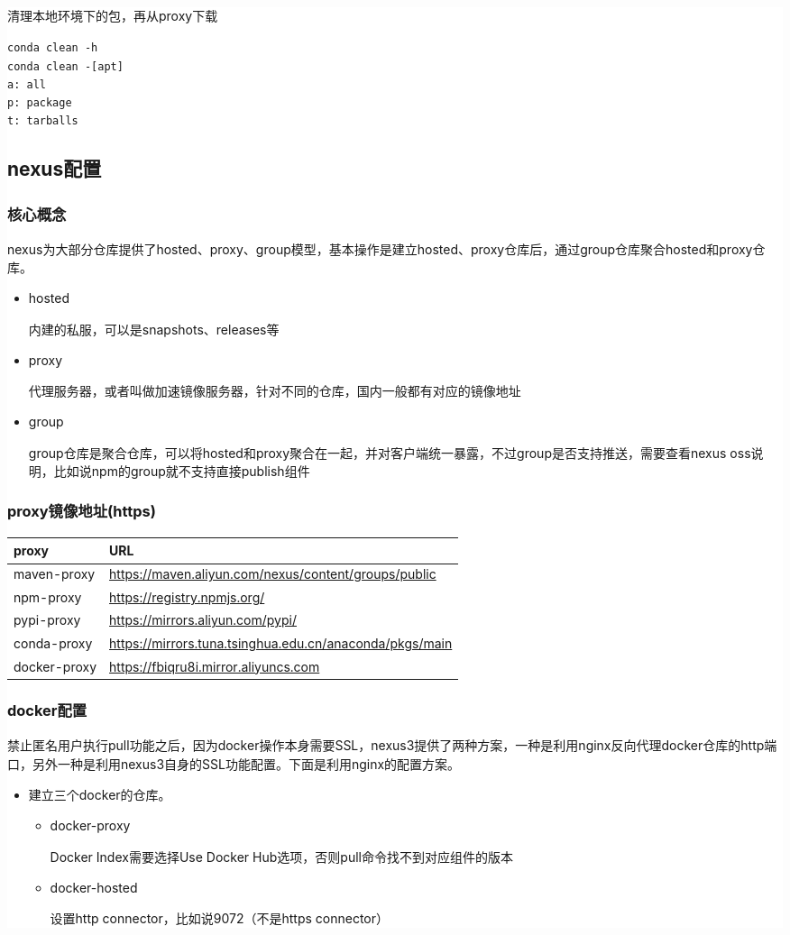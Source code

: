 清理本地环境下的包，再从proxy下载

```she
conda clean -h
conda clean -[apt]
a: all
p: package
t: tarballs
```

## nexus配置

### 核心概念

nexus为大部分仓库提供了hosted、proxy、group模型，基本操作是建立hosted、proxy仓库后，通过group仓库聚合hosted和proxy仓库。

- hosted

    内建的私服，可以是snapshots、releases等

- proxy

    代理服务器，或者叫做加速镜像服务器，针对不同的仓库，国内一般都有对应的镜像地址

- group

    group仓库是聚合仓库，可以将hosted和proxy聚合在一起，并对客户端统一暴露，不过group是否支持推送，需要查看nexus oss说明，比如说npm的group就不支持直接publish组件

### proxy镜像地址(https)

| proxy        | URL                                                     |
| :----------- | :------------------------------------------------------ |
| maven-proxy  | https://maven.aliyun.com/nexus/content/groups/public    |
| npm-proxy    | https://registry.npmjs.org/                             |
| pypi-proxy   | https://mirrors.aliyun.com/pypi/                        |
| conda-proxy  | https://mirrors.tuna.tsinghua.edu.cn/anaconda/pkgs/main |
| docker-proxy | https://fbiqru8i.mirror.aliyuncs.com                    |

### docker配置

禁止匿名用户执行pull功能之后，因为docker操作本身需要SSL，nexus3提供了两种方案，一种是利用nginx反向代理docker仓库的http端口，另外一种是利用nexus3自身的SSL功能配置。下面是利用nginx的配置方案。

- 建立三个docker的仓库。
  - docker-proxy

    Docker Index需要选择Use Docker Hub选项，否则pull命令找不到对应组件的版本

  - docker-hosted

    设置http connector，比如说9072（不是https connector）
